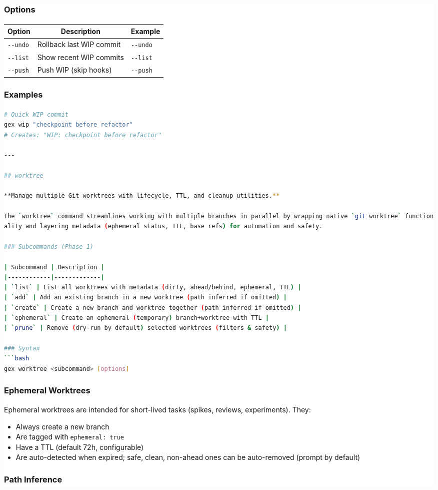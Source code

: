 ### Options

| Option | Description | Example |
|--------|-------------|---------|
| `--undo` | Rollback last WIP commit | `--undo` |
| `--list` | Show recent WIP commits | `--list` |
| `--push` | Push WIP (skip hooks) | `--push` |

### Examples

```bash
# Quick WIP commit
gex wip "checkpoint before refactor"
# Creates: "WIP: checkpoint before refactor"

---

## worktree

**Manage multiple Git worktrees with lifecycle, TTL, and cleanup utilities.**

The `worktree` command streamlines working with multiple branches in parallel by wrapping native `git worktree` functionality and layering metadata (ephemeral status, TTL, base refs) for automation and safety.

### Subcommands (Phase 1)

| Subcommand | Description |
|------------|-------------|
| `list` | List all worktrees with metadata (dirty, ahead/behind, ephemeral, TTL) |
| `add` | Add an existing branch in a new worktree (path inferred if omitted) |
| `create` | Create a new branch and worktree together (path inferred if omitted) |
| `ephemeral` | Create an ephemeral (temporary) branch+worktree with TTL |
| `prune` | Remove (dry-run by default) selected worktrees (filters & safety) |

### Syntax
```bash
gex worktree <subcommand> [options]
```

### Ephemeral Worktrees

Ephemeral worktrees are intended for short-lived tasks (spikes, reviews, experiments). They:
- Always create a new branch
- Are tagged with `ephemeral: true`
- Have a TTL (default 72h, configurable)
- Are auto-detected when expired; safe, clean, non-ahead ones can be auto-removed (prompt by default)

### Path Inference
